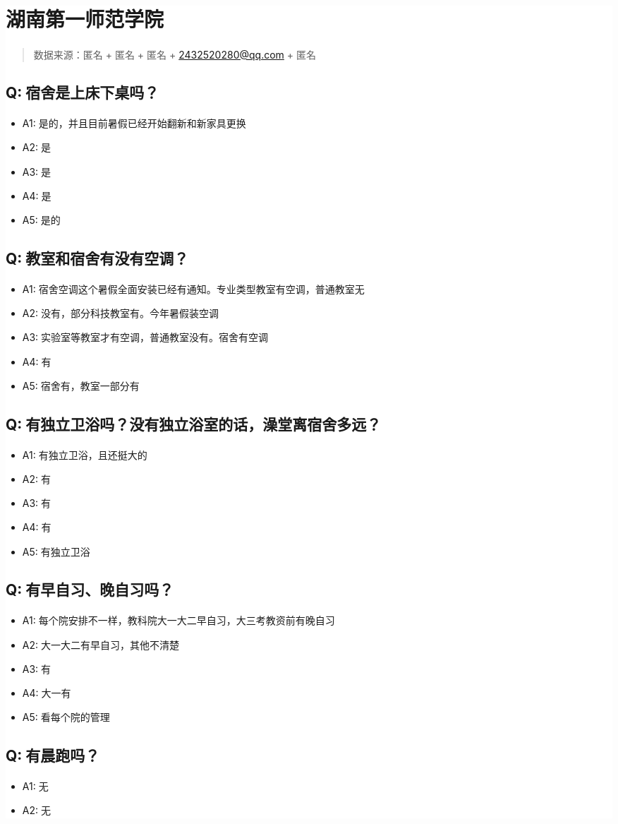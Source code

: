 # 湖南第一师范学院

> 数据来源：匿名 + 匿名 + 匿名 + 2432520280@qq.com + 匿名

## Q: 宿舍是上床下桌吗？

- A1: 是的，并且目前暑假已经开始翻新和新家具更换

- A2: 是

- A3: 是

- A4: 是

- A5: 是的

## Q: 教室和宿舍有没有空调？

- A1: 宿舍空调这个暑假全面安装已经有通知。专业类型教室有空调，普通教室无

- A2: 没有，部分科技教室有。今年暑假装空调

- A3: 实验室等教室才有空调，普通教室没有。宿舍有空调

- A4: 有

- A5: 宿舍有，教室一部分有

## Q: 有独立卫浴吗？没有独立浴室的话，澡堂离宿舍多远？

- A1: 有独立卫浴，且还挺大的

- A2: 有

- A3: 有

- A4: 有

- A5: 有独立卫浴

## Q: 有早自习、晚自习吗？

- A1: 每个院安排不一样，教科院大一大二早自习，大三考教资前有晚自习

- A2: 大一大二有早自习，其他不清楚

- A3: 有

- A4: 大一有

- A5: 看每个院的管理

## Q: 有晨跑吗？

- A1: 无

- A2: 无
